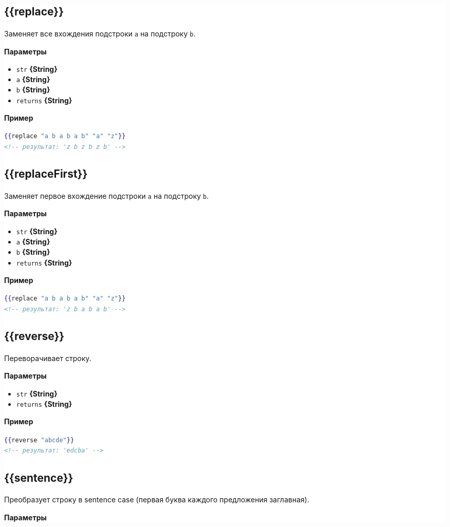 ## {{replace}}

Заменяет все вхождения подстроки `a` на подстроку `b`.

**Параметры**

* `str` **{String}**
* `a` **{String}**
* `b` **{String}**
* `returns` **{String}**

**Пример**

```handlebars
{{replace "a b a b a b" "a" "z"}}
<!-- результат: 'z b z b z b' -->
```

## {{replaceFirst}}

Заменяет первое вхождение подстроки `a` на подстроку `b`.

**Параметры**

* `str` **{String}**
* `a` **{String}**
* `b` **{String}**
* `returns` **{String}**

**Пример**

```handlebars
{{replace "a b a b a b" "a" "z"}}
<!-- результат: 'z b a b a b' -->
```

## {{reverse}}

Переворачивает строку.

**Параметры**

* `str` **{String}**
* `returns` **{String}**

**Пример**

```handlebars
{{reverse "abcde"}}
<!-- результат: 'edcba' -->
```

## {{sentence}}

Преобразует строку в sentence case (первая буква каждого предложения заглавная).

**Параметры**
